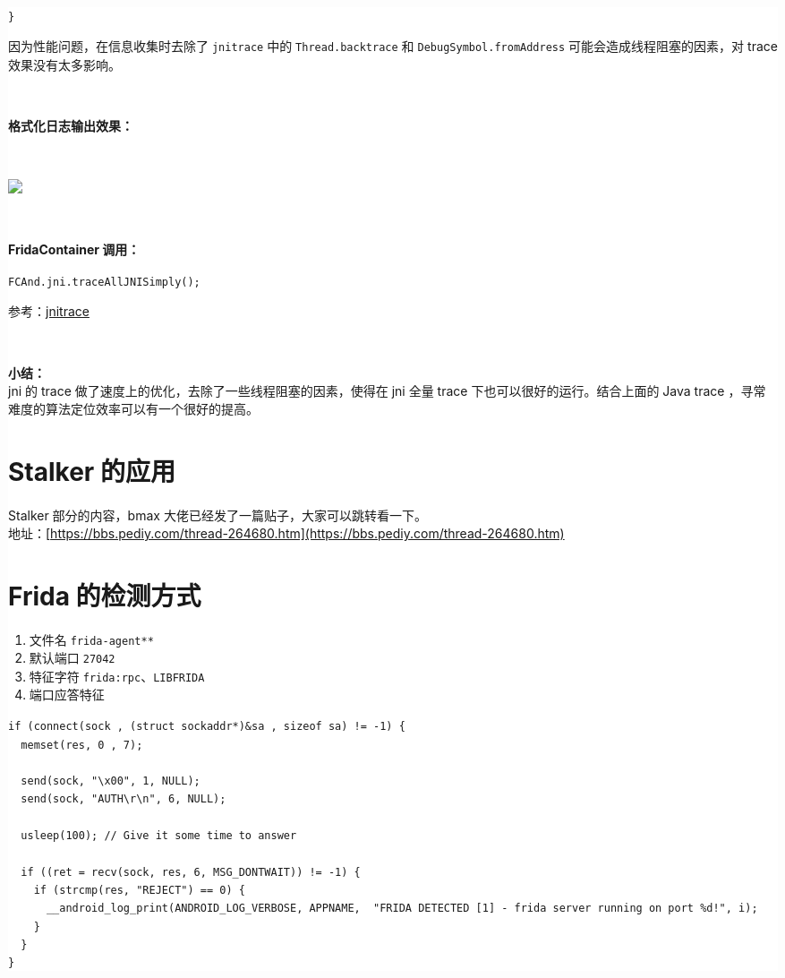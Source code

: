 ```
}

```

因为性能问题，在信息收集时去除了 `jnitrace` 中的 `Thread.backtrace` 和 `DebugSymbol.fromAddress` 可能会造成线程阻塞的因素，对 trace 效果没有太多影响。

 

**格式化日志输出效果：**

 

![](https://bbs.pediy.com/upload/attach/202101/357319_ZT3683VRW2CSV7J.png)

 

**FridaContainer 调用：**

```
FCAnd.jni.traceAllJNISimply();

```

参考：[jnitrace](https://github.com/chame1eon/jnitrace)

 

**小结：**  
jni 的 trace 做了速度上的优化，去除了一些线程阻塞的因素，使得在 jni 全量 trace 下也可以很好的运行。结合上面的 Java trace ，寻常难度的算法定位效率可以有一个很好的提高。

Stalker 的应用
===========

Stalker 部分的内容，bmax 大佬已经发了一篇贴子，大家可以跳转看一下。  
地址：[https://bbs.pediy.com/thread-264680.htm](https://bbs.pediy.com/thread-264680.htm)

Frida 的检测方式
===========

1.  文件名 `frida-agent**`
2.  默认端口 `27042`
3.  特征字符 `frida:rpc`、`LIBFRIDA`
4.  端口应答特征

```
if (connect(sock , (struct sockaddr*)&sa , sizeof sa) != -1) {
  memset(res, 0 , 7);
 
  send(sock, "\x00", 1, NULL);
  send(sock, "AUTH\r\n", 6, NULL);
 
  usleep(100); // Give it some time to answer
 
  if ((ret = recv(sock, res, 6, MSG_DONTWAIT)) != -1) {
    if (strcmp(res, "REJECT") == 0) {
      __android_log_print(ANDROID_LOG_VERBOSE, APPNAME,  "FRIDA DETECTED [1] - frida server running on port %d!", i);
    }
  }
}

```
